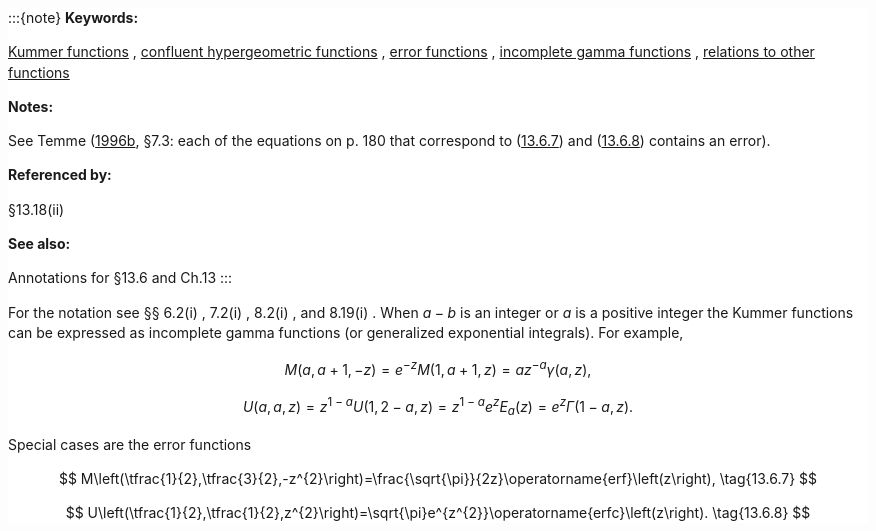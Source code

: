 :::{note}
**Keywords:**

[Kummer functions](http://dlmf.nist.gov/search/search?q=Kummer%20functions) , [confluent hypergeometric functions](http://dlmf.nist.gov/search/search?q=confluent%20hypergeometric%20functions) , [error functions](http://dlmf.nist.gov/search/search?q=error%20functions) , [incomplete gamma functions](http://dlmf.nist.gov/search/search?q=incomplete%20gamma%20functions) , [relations to other functions](http://dlmf.nist.gov/search/search?q=relations%20to%20other%20functions)

**Notes:**

See Temme ([1996b](./bib/T.html#bib2230 "Special Functions: An Introduction to the Classical Functions of Mathematical Physics"), §7.3: each of the equations on p. 180 that correspond to ([13.6.7](./13.6.html#E7 "(13.6.7) ‣ §13.6(ii) Incomplete Gamma Functions ‣ §13.6 Relations to Other Functions ‣ Kummer Functions ‣ Chapter 13 Confluent Hypergeometric Functions")) and ([13.6.8](./13.6.html#E8 "(13.6.8) ‣ §13.6(ii) Incomplete Gamma Functions ‣ §13.6 Relations to Other Functions ‣ Kummer Functions ‣ Chapter 13 Confluent Hypergeometric Functions")) contains an error).

**Referenced by:**

§13.18(ii)

**See also:**

Annotations for §13.6 and Ch.13
:::

For the notation see §§ 6.2(i) , 7.2(i) , 8.2(i) , and 8.19(i) . When $a-b$ is an integer or $a$ is a positive integer the Kummer functions can be expressed as incomplete gamma functions (or generalized exponential integrals). For example,


<a id="E5"></a>
$$
M\left(a,a+1,-z\right)=e^{-z}M\left(1,a+1,z\right)=az^{-a}\gamma\left(a,z\right), \tag{13.6.5}
$$


<a id="E6"></a>
$$
U\left(a,a,z\right)=z^{1-a}U\left(1,2-a,z\right)=z^{1-a}e^{z}E_{a}\left(z\right)=e^{z}\Gamma\left(1-a,z\right). \tag{13.6.6}
$$

Special cases are the error functions


<a id="E7"></a>
$$
M\left(\tfrac{1}{2},\tfrac{3}{2},-z^{2}\right)=\frac{\sqrt{\pi}}{2z}\operatorname{erf}\left(z\right), \tag{13.6.7}
$$


<a id="E8"></a>
$$
U\left(\tfrac{1}{2},\tfrac{1}{2},z^{2}\right)=\sqrt{\pi}e^{z^{2}}\operatorname{erfc}\left(z\right). \tag{13.6.8}
$$
